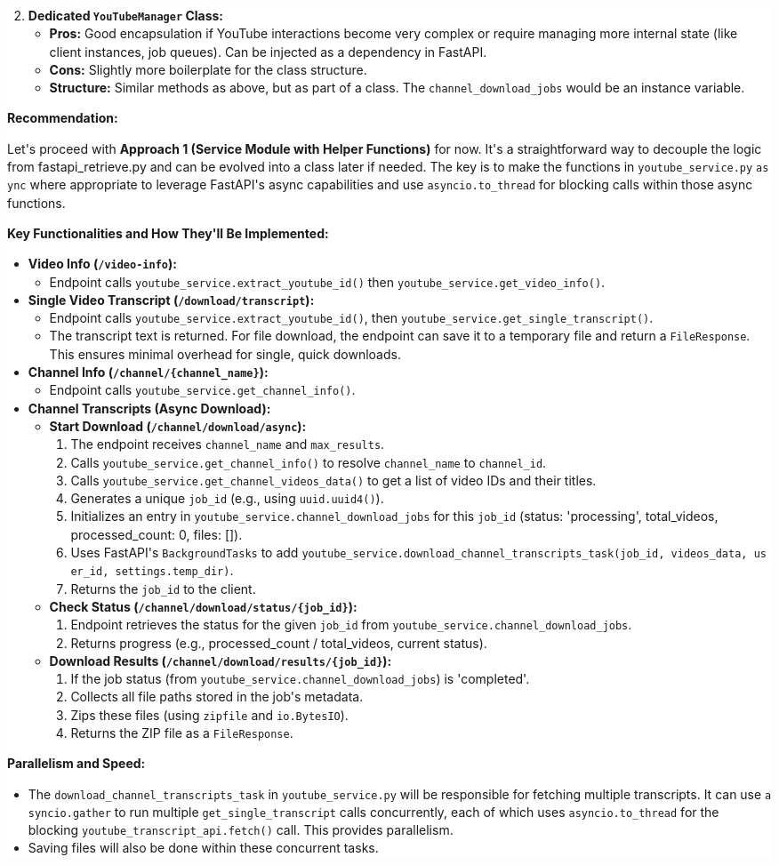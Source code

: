 2.  **Dedicated `YouTubeManager` Class:**
    *   **Pros:** Good encapsulation if YouTube interactions become very complex or require managing more internal state (like client instances, job queues). Can be injected as a dependency in FastAPI.
    *   **Cons:** Slightly more boilerplate for the class structure.
    *   **Structure:** Similar methods as above, but as part of a class. The `channel_download_jobs` would be an instance variable.

**Recommendation:**

Let's proceed with **Approach 1 (Service Module with Helper Functions)** for now. It's a straightforward way to decouple the logic from fastapi_retrieve.py and can be evolved into a class later if needed. The key is to make the functions in `youtube_service.py` `async` where appropriate to leverage FastAPI's async capabilities and use `asyncio.to_thread` for blocking calls within those async functions.

**Key Functionalities and How They'll Be Implemented:**

*   **Video Info (`/video-info`):**
    *   Endpoint calls `youtube_service.extract_youtube_id()` then `youtube_service.get_video_info()`.
*   **Single Video Transcript (`/download/transcript`):**
    *   Endpoint calls `youtube_service.extract_youtube_id()`, then `youtube_service.get_single_transcript()`.
    *   The transcript text is returned. For file download, the endpoint can save it to a temporary file and return a `FileResponse`. This ensures minimal overhead for single, quick downloads.
*   **Channel Info (`/channel/{channel_name}`):**
    *   Endpoint calls `youtube_service.get_channel_info()`.
*   **Channel Transcripts (Async Download):**
    *   **Start Download (`/channel/download/async`):**
        1.  The endpoint receives `channel_name` and `max_results`.
        2.  Calls `youtube_service.get_channel_info()` to resolve `channel_name` to `channel_id`.
        3.  Calls `youtube_service.get_channel_videos_data()` to get a list of video IDs and their titles.
        4.  Generates a unique `job_id` (e.g., using `uuid.uuid4()`).
        5.  Initializes an entry in `youtube_service.channel_download_jobs` for this `job_id` (status: 'processing', total_videos, processed_count: 0, files: []).
        6.  Uses FastAPI's `BackgroundTasks` to add `youtube_service.download_channel_transcripts_task(job_id, videos_data, user_id, settings.temp_dir)`.
        7.  Returns the `job_id` to the client.
    *   **Check Status (`/channel/download/status/{job_id}`):**
        1.  Endpoint retrieves the status for the given `job_id` from `youtube_service.channel_download_jobs`.
        2.  Returns progress (e.g., processed_count / total_videos, current status).
    *   **Download Results (`/channel/download/results/{job_id}`):**
        1.  If the job status (from `youtube_service.channel_download_jobs`) is 'completed'.
        2.  Collects all file paths stored in the job's metadata.
        3.  Zips these files (using `zipfile` and `io.BytesIO`).
        4.  Returns the ZIP file as a `FileResponse`.

**Parallelism and Speed:**

*   The `download_channel_transcripts_task` in `youtube_service.py` will be responsible for fetching multiple transcripts. It can use `asyncio.gather` to run multiple `get_single_transcript` calls concurrently, each of which uses `asyncio.to_thread` for the blocking `youtube_transcript_api.fetch()` call. This provides parallelism.
*   Saving files will also be done within these concurrent tasks.
